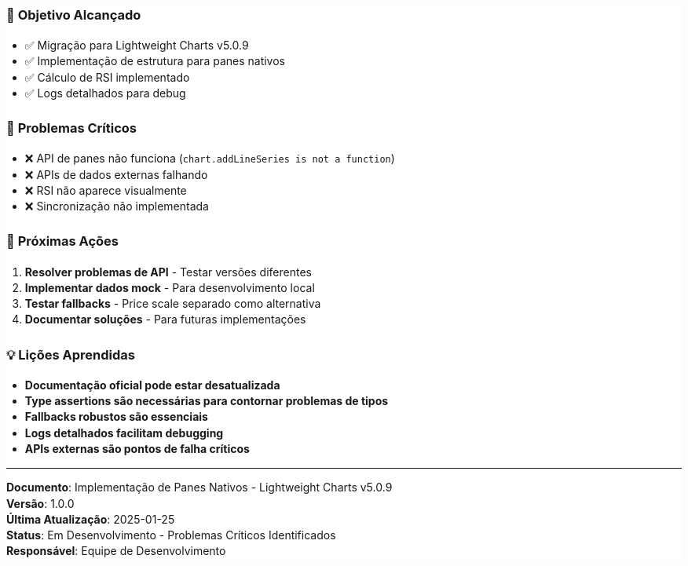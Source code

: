 ### 🎯 **Objetivo Alcançado**
- ✅ Migração para Lightweight Charts v5.0.9
- ✅ Implementação de estrutura para panes nativos
- ✅ Cálculo de RSI implementado
- ✅ Logs detalhados para debug

### 🚨 **Problemas Críticos**
- ❌ API de panes não funciona (`chart.addLineSeries is not a function`)
- ❌ APIs de dados externas falhando
- ❌ RSI não aparece visualmente
- ❌ Sincronização não implementada

### 🔧 **Próximas Ações**
1. **Resolver problemas de API** - Testar versões diferentes
2. **Implementar dados mock** - Para desenvolvimento local
3. **Testar fallbacks** - Price scale separado como alternativa
4. **Documentar soluções** - Para futuras implementações

### 💡 **Lições Aprendidas**
- **Documentação oficial pode estar desatualizada**
- **Type assertions são necessárias para contornar problemas de tipos**
- **Fallbacks robustos são essenciais**
- **Logs detalhados facilitam debugging**
- **APIs externas são pontos de falha críticos**

---

**Documento**: Implementação de Panes Nativos - Lightweight Charts v5.0.9  
**Versão**: 1.0.0  
**Última Atualização**: 2025-01-25  
**Status**: Em Desenvolvimento - Problemas Críticos Identificados  
**Responsável**: Equipe de Desenvolvimento

